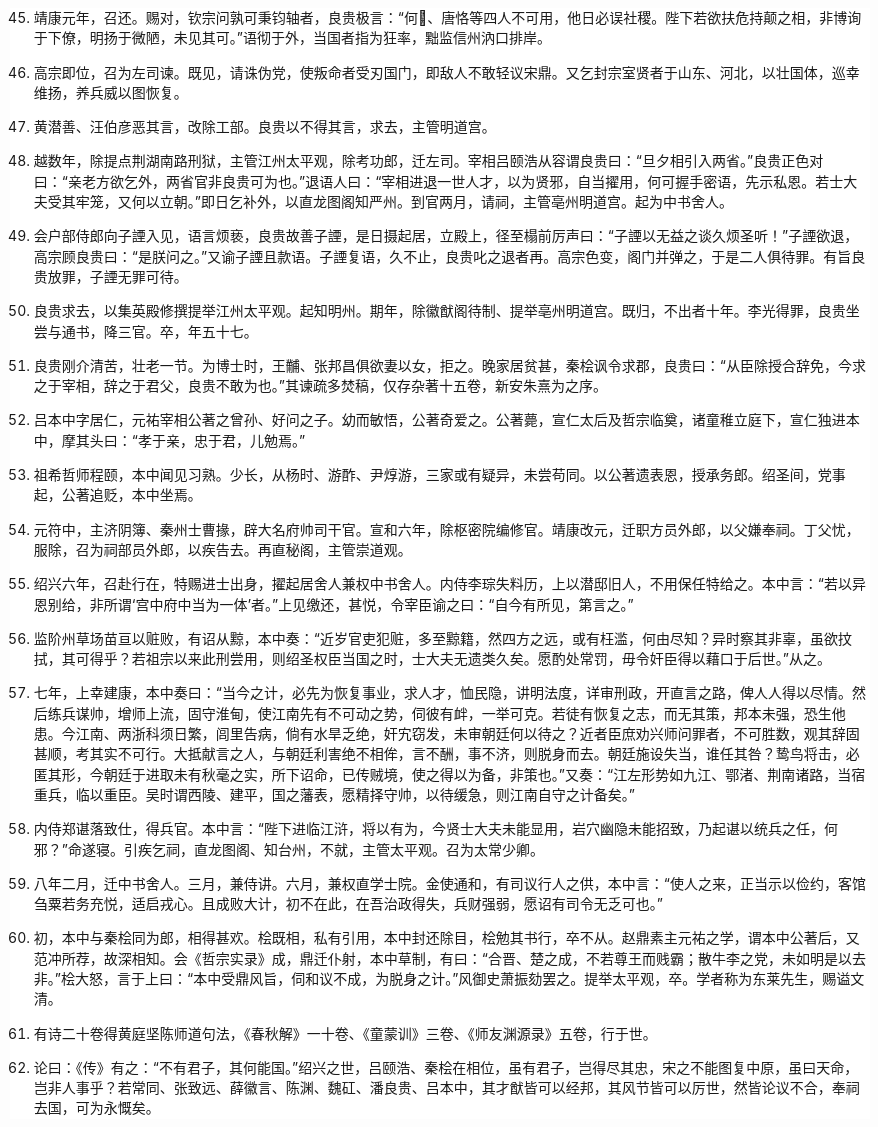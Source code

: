 45. <span id="列传第一百三十五-常同_张致远_薛徽言_陈渊_魏矼_潘良贵_吕本中-45"></span>
靖康元年，召还。赐对，钦宗问孰可秉钧轴者，良贵极言：“何、唐恪等四人不可用，他日必误社稷。陛下若欲扶危持颠之相，非博询于下僚，明扬于微陋，未见其可。”语彻于外，当国者指为狂率，黜监信州汭口排岸。

46. <span id="列传第一百三十五-常同_张致远_薛徽言_陈渊_魏矼_潘良贵_吕本中-46"></span>
高宗即位，召为左司谏。既见，请诛伪党，使叛命者受刃国门，即敌人不敢轻议宋鼎。又乞封宗室贤者于山东、河北，以壮国体，巡幸维扬，养兵威以图恢复。

47. <span id="列传第一百三十五-常同_张致远_薛徽言_陈渊_魏矼_潘良贵_吕本中-47"></span>
黄潜善、汪伯彦恶其言，改除工部。良贵以不得其言，求去，主管明道宫。

48. <span id="列传第一百三十五-常同_张致远_薛徽言_陈渊_魏矼_潘良贵_吕本中-48"></span>
越数年，除提点荆湖南路刑狱，主管江州太平观，除考功郎，迁左司。宰相吕颐浩从容谓良贵曰：“旦夕相引入两省。”良贵正色对曰：“亲老方欲乞外，两省官非良贵可为也。”退语人曰：“宰相进退一世人才，以为贤邪，自当擢用，何可握手密语，先示私恩。若士大夫受其牢笼，又何以立朝。”即日乞补外，以直龙图阁知严州。到官两月，请祠，主管亳州明道宫。起为中书舍人。

49. <span id="列传第一百三十五-常同_张致远_薛徽言_陈渊_魏矼_潘良贵_吕本中-49"></span>
会户部侍郎向子諲入见，语言烦亵，良贵故善子諲，是日摄起居，立殿上，径至榻前厉声曰：“子諲以无益之谈久烦圣听！”子諲欲退，高宗顾良贵曰：“是朕问之。”又谕子諲且款语。子諲复语，久不止，良贵叱之退者再。高宗色变，阁门并弹之，于是二人俱待罪。有旨良贵放罪，子諲无罪可待。

50. <span id="列传第一百三十五-常同_张致远_薛徽言_陈渊_魏矼_潘良贵_吕本中-50"></span>
良贵求去，以集英殿修撰提举江州太平观。起知明州。期年，除徽猷阁待制、提举亳州明道宫。既归，不出者十年。李光得罪，良贵坐尝与通书，降三官。卒，年五十七。

51. <span id="列传第一百三十五-常同_张致远_薛徽言_陈渊_魏矼_潘良贵_吕本中-51"></span>
良贵刚介清苦，壮老一节。为博士时，王黼、张邦昌俱欲妻以女，拒之。晚家居贫甚，秦桧讽令求郡，良贵曰：“从臣除授合辞免，今求之于宰相，辞之于君父，良贵不敢为也。”其谏疏多焚稿，仅存杂著十五卷，新安朱熹为之序。

52. <span id="列传第一百三十五-常同_张致远_薛徽言_陈渊_魏矼_潘良贵_吕本中-52"></span>
吕本中字居仁，元祐宰相公著之曾孙、好问之子。幼而敏悟，公著奇爱之。公著薨，宣仁太后及哲宗临奠，诸童稚立庭下，宣仁独进本中，摩其头曰：“孝于亲，忠于君，儿勉焉。”

53. <span id="列传第一百三十五-常同_张致远_薛徽言_陈渊_魏矼_潘良贵_吕本中-53"></span>
祖希哲师程颐，本中闻见习熟。少长，从杨时、游酢、尹焞游，三家或有疑异，未尝苟同。以公著遗表恩，授承务郎。绍圣间，党事起，公著追贬，本中坐焉。

54. <span id="列传第一百三十五-常同_张致远_薛徽言_陈渊_魏矼_潘良贵_吕本中-54"></span>
元符中，主济阴簿、秦州士曹掾，辟大名府帅司干官。宣和六年，除枢密院编修官。靖康改元，迁职方员外郎，以父嫌奉祠。丁父忧，服除，召为祠部员外郎，以疾告去。再直秘阁，主管崇道观。

55. <span id="列传第一百三十五-常同_张致远_薛徽言_陈渊_魏矼_潘良贵_吕本中-55"></span>
绍兴六年，召赴行在，特赐进士出身，擢起居舍人兼权中书舍人。内侍李琮失料历，上以潜邸旧人，不用保任特给之。本中言：“若以异恩别给，非所谓‘宫中府中当为一体’者。”上见缴还，甚悦，令宰臣谕之曰：“自今有所见，第言之。”

56. <span id="列传第一百三十五-常同_张致远_薛徽言_陈渊_魏矼_潘良贵_吕本中-56"></span>
监阶州草场苗亘以赃败，有诏从黥，本中奏：“近岁官吏犯赃，多至黥籍，然四方之远，或有枉滥，何由尽知？异时察其非辜，虽欲抆拭，其可得乎？若祖宗以来此刑尝用，则绍圣权臣当国之时，士大夫无遗类久矣。愿酌处常罚，毋令奸臣得以藉口于后世。”从之。

57. <span id="列传第一百三十五-常同_张致远_薛徽言_陈渊_魏矼_潘良贵_吕本中-57"></span>
七年，上幸建康，本中奏曰：“当今之计，必先为恢复事业，求人才，恤民隐，讲明法度，详审刑政，开直言之路，俾人人得以尽情。然后练兵谋帅，增师上流，固守淮甸，使江南先有不可动之势，伺彼有衅，一举可克。若徒有恢复之志，而无其策，邦本未强，恐生他患。今江南、两浙科须日繁，闾里告病，倘有水旱乏绝，奸宄窃发，未审朝廷何以待之？近者臣庶劝兴师问罪者，不可胜数，观其辞固甚顺，考其实不可行。大抵献言之人，与朝廷利害绝不相侔，言不酬，事不济，则脱身而去。朝廷施设失当，谁任其咎？鸷鸟将击，必匿其形，今朝廷于进取未有秋毫之实，所下诏命，已传贼境，使之得以为备，非策也。”又奏：“江左形势如九江、鄂渚、荆南诸路，当宿重兵，临以重臣。吴时谓西陵、建平，国之藩表，愿精择守帅，以待缓急，则江南自守之计备矣。”

58. <span id="列传第一百三十五-常同_张致远_薛徽言_陈渊_魏矼_潘良贵_吕本中-58"></span>
内侍郑谌落致仕，得兵官。本中言：“陛下进临江浒，将以有为，今贤士大夫未能显用，岩穴幽隐未能招致，乃起谌以统兵之任，何邪？”命遂寝。引疾乞祠，直龙图阁、知台州，不就，主管太平观。召为太常少卿。

59. <span id="列传第一百三十五-常同_张致远_薛徽言_陈渊_魏矼_潘良贵_吕本中-59"></span>
八年二月，迁中书舍人。三月，兼侍讲。六月，兼权直学士院。金使通和，有司议行人之供，本中言：“使人之来，正当示以俭约，客馆刍粟若务充悦，适启戎心。且成败大计，初不在此，在吾治政得失，兵财强弱，愿诏有司令无乏可也。”

60. <span id="列传第一百三十五-常同_张致远_薛徽言_陈渊_魏矼_潘良贵_吕本中-60"></span>
初，本中与秦桧同为郎，相得甚欢。桧既相，私有引用，本中封还除目，桧勉其书行，卒不从。赵鼎素主元祐之学，谓本中公著后，又范冲所荐，故深相知。会《哲宗实录》成，鼎迁仆射，本中草制，有曰：“合晋、楚之成，不若尊王而贱霸；散牛李之党，未如明是以去非。”桧大怒，言于上曰：“本中受鼎风旨，伺和议不成，为脱身之计。”风御史萧振劾罢之。提举太平观，卒。学者称为东莱先生，赐谥文清。

61. <span id="列传第一百三十五-常同_张致远_薛徽言_陈渊_魏矼_潘良贵_吕本中-61"></span>
有诗二十卷得黄庭坚陈师道句法，《春秋解》一十卷、《童蒙训》三卷、《师友渊源录》五卷，行于世。

62. <span id="列传第一百三十五-常同_张致远_薛徽言_陈渊_魏矼_潘良贵_吕本中-62"></span>
论曰：《传》有之：“不有君子，其何能国。”绍兴之世，吕颐浩、秦桧在相位，虽有君子，岂得尽其忠，宋之不能图复中原，虽曰天命，岂非人事乎？若常同、张致远、薛徽言、陈渊、魏矼、潘良贵、吕本中，其才猷皆可以经邦，其风节皆可以厉世，然皆论议不合，奉祠去国，可为永慨矣。
